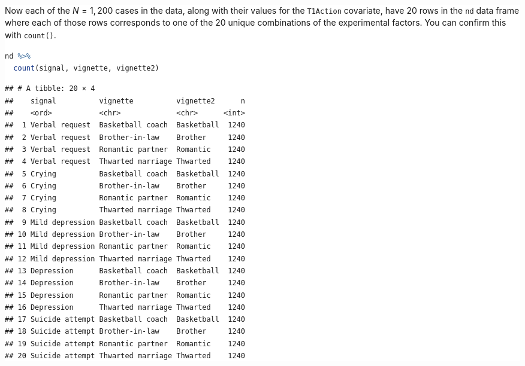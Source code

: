 Now each of the $N = 1{,}200$ cases in the data, along with their values
for the `T1Action` covariate, have 20 rows in the `nd` data frame where
each of those rows corresponds to one of the 20 unique combinations of
the experimental factors. You can confirm this with `count()`.

``` r
nd %>% 
  count(signal, vignette, vignette2)
```

    ## # A tibble: 20 × 4
    ##    signal          vignette          vignette2      n
    ##    <ord>           <chr>             <chr>      <int>
    ##  1 Verbal request  Basketball coach  Basketball  1240
    ##  2 Verbal request  Brother-in-law    Brother     1240
    ##  3 Verbal request  Romantic partner  Romantic    1240
    ##  4 Verbal request  Thwarted marriage Thwarted    1240
    ##  5 Crying          Basketball coach  Basketball  1240
    ##  6 Crying          Brother-in-law    Brother     1240
    ##  7 Crying          Romantic partner  Romantic    1240
    ##  8 Crying          Thwarted marriage Thwarted    1240
    ##  9 Mild depression Basketball coach  Basketball  1240
    ## 10 Mild depression Brother-in-law    Brother     1240
    ## 11 Mild depression Romantic partner  Romantic    1240
    ## 12 Mild depression Thwarted marriage Thwarted    1240
    ## 13 Depression      Basketball coach  Basketball  1240
    ## 14 Depression      Brother-in-law    Brother     1240
    ## 15 Depression      Romantic partner  Romantic    1240
    ## 16 Depression      Thwarted marriage Thwarted    1240
    ## 17 Suicide attempt Basketball coach  Basketball  1240
    ## 18 Suicide attempt Brother-in-law    Brother     1240
    ## 19 Suicide attempt Romantic partner  Romantic    1240
    ## 20 Suicide attempt Thwarted marriage Thwarted    1240
